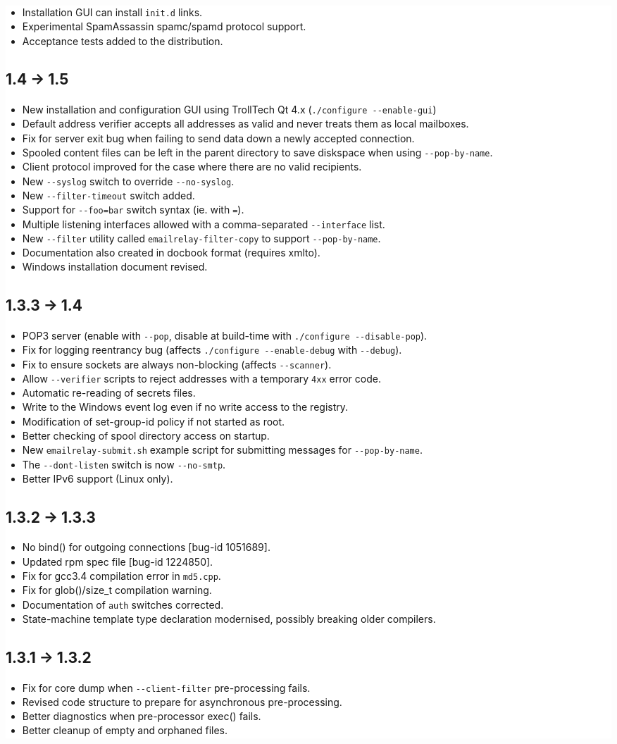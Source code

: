 * Installation GUI can install `init.d` links.
* Experimental SpamAssassin spamc/spamd protocol support.
* Acceptance tests added to the distribution.

1.4 -> 1.5
----------

* New installation and configuration GUI using TrollTech Qt 4.x (`./configure --enable-gui`)
* Default address verifier accepts all addresses as valid and never treats them as local mailboxes.
* Fix for server exit bug when failing to send data down a newly accepted connection.
* Spooled content files can be left in the parent directory to save diskspace when using `--pop-by-name`.
* Client protocol improved for the case where there are no valid recipients.
* New `--syslog` switch to override `--no-syslog`.
* New `--filter-timeout` switch added.
* Support for `--foo=bar` switch syntax (ie. with `=`).
* Multiple listening interfaces allowed with a comma-separated `--interface` list.
* New `--filter` utility called `emailrelay-filter-copy` to support `--pop-by-name`.
* Documentation also created in docbook format (requires xmlto).
* Windows installation document revised.

1.3.3 -> 1.4
------------

* POP3 server (enable with `--pop`, disable at build-time with `./configure --disable-pop`).
* Fix for logging reentrancy bug (affects `./configure --enable-debug` with `--debug`).
* Fix to ensure sockets are always non-blocking (affects `--scanner`).
* Allow `--verifier` scripts to reject addresses with a temporary `4xx` error code.
* Automatic re-reading of secrets files.
* Write to the Windows event log even if no write access to the registry.
* Modification of set-group-id policy if not started as root.
* Better checking of spool directory access on startup.
* New `emailrelay-submit.sh` example script for submitting messages for `--pop-by-name`.
* The `--dont-listen` switch is now `--no-smtp`.
* Better IPv6 support (Linux only).

1.3.2 -> 1.3.3
--------------

* No bind() for outgoing connections [bug-id 1051689].
* Updated rpm spec file [bug-id 1224850].
* Fix for gcc3.4 compilation error in `md5.cpp`.
* Fix for glob()/size_t compilation warning.
* Documentation of `auth` switches corrected.
* State-machine template type declaration modernised, possibly breaking older compilers.

1.3.1 -> 1.3.2
--------------

* Fix for core dump when `--client-filter` pre-processing fails.
* Revised code structure to prepare for asynchronous pre-processing.
* Better diagnostics when pre-processor exec() fails.
* Better cleanup of empty and orphaned files.


[DNSBL]: https://en.wikipedia.org/wiki/DNSBL
[FHS]: https://wiki.linuxfoundation.org/lsb/fhs
[PAM]: https://en.wikipedia.org/wiki/Linux_PAM
[POP]: https://en.wikipedia.org/wiki/Post_Office_Protocol
[RFC-2920]: https://tools.ietf.org/html/rfc2920
[RFC-3030]: https://tools.ietf.org/html/rfc3030
[RFC-3848]: https://tools.ietf.org/html/rfc3848
[RFC-5782]: https://tools.ietf.org/html/rfc5782
[RFC-6531]: https://tools.ietf.org/html/rfc6531
[RFC-8314]: https://tools.ietf.org/html/rfc8314
[SMTP]: https://en.wikipedia.org/wiki/Simple_Mail_Transfer_Protocol
[SOCKS]: https://en.wikipedia.org/wiki/SOCKS
[TLS]: https://en.wikipedia.org/wiki/Transport_Layer_Security